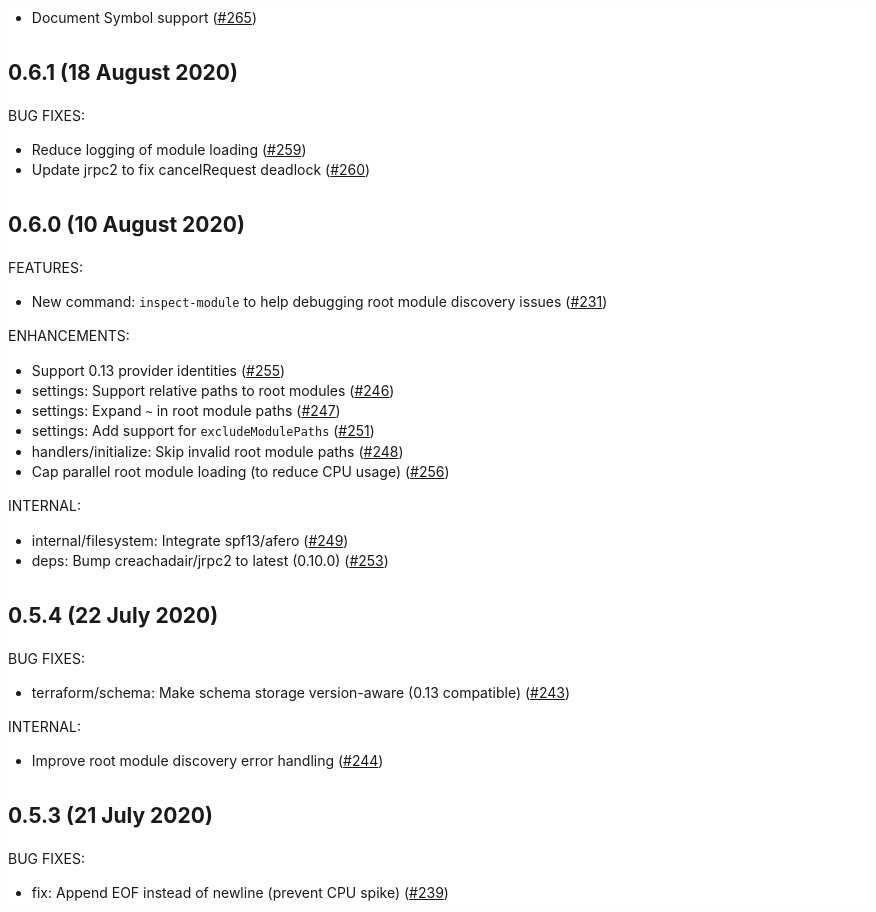  - Document Symbol support ([#265](https://github.com/hashicorp/terraform-ls/pull/265))

## 0.6.1 (18 August 2020)

BUG FIXES:

 - Reduce logging of module loading ([#259](https://github.com/hashicorp/terraform-ls/pull/259))
 - Update jrpc2 to fix cancelRequest deadlock ([#260](https://github.com/hashicorp/terraform-ls/pull/260))

## 0.6.0 (10 August 2020)

FEATURES:

 - New command: `inspect-module` to help debugging root module discovery issues ([#231](https://github.com/hashicorp/terraform-ls/pull/231))

ENHANCEMENTS:

 - Support 0.13 provider identities ([#255](https://github.com/hashicorp/terraform-ls/pull/255))
 - settings: Support relative paths to root modules ([#246](https://github.com/hashicorp/terraform-ls/pull/246))
 - settings: Expand `~` in root module paths ([#247](https://github.com/hashicorp/terraform-ls/pull/247))
 - settings: Add support for `excludeModulePaths` ([#251](https://github.com/hashicorp/terraform-ls/pull/251))
 - handlers/initialize: Skip invalid root module paths ([#248](https://github.com/hashicorp/terraform-ls/pull/248))
 - Cap parallel root module loading (to reduce CPU usage) ([#256](https://github.com/hashicorp/terraform-ls/pull/256))

INTERNAL:

 - internal/filesystem: Integrate spf13/afero ([#249](https://github.com/hashicorp/terraform-ls/pull/249))
 - deps: Bump creachadair/jrpc2 to latest (0.10.0) ([#253](https://github.com/hashicorp/terraform-ls/pull/253))

## 0.5.4 (22 July 2020)

BUG FIXES:

 - terraform/schema: Make schema storage version-aware (0.13 compatible) ([#243](https://github.com/hashicorp/terraform-ls/pull/243))

INTERNAL:

 - Improve root module discovery error handling ([#244](https://github.com/hashicorp/terraform-ls/pull/244))

## 0.5.3 (21 July 2020)

BUG FIXES:

 - fix: Append EOF instead of newline (prevent CPU spike) ([#239](https://github.com/hashicorp/terraform-ls/pull/239))
